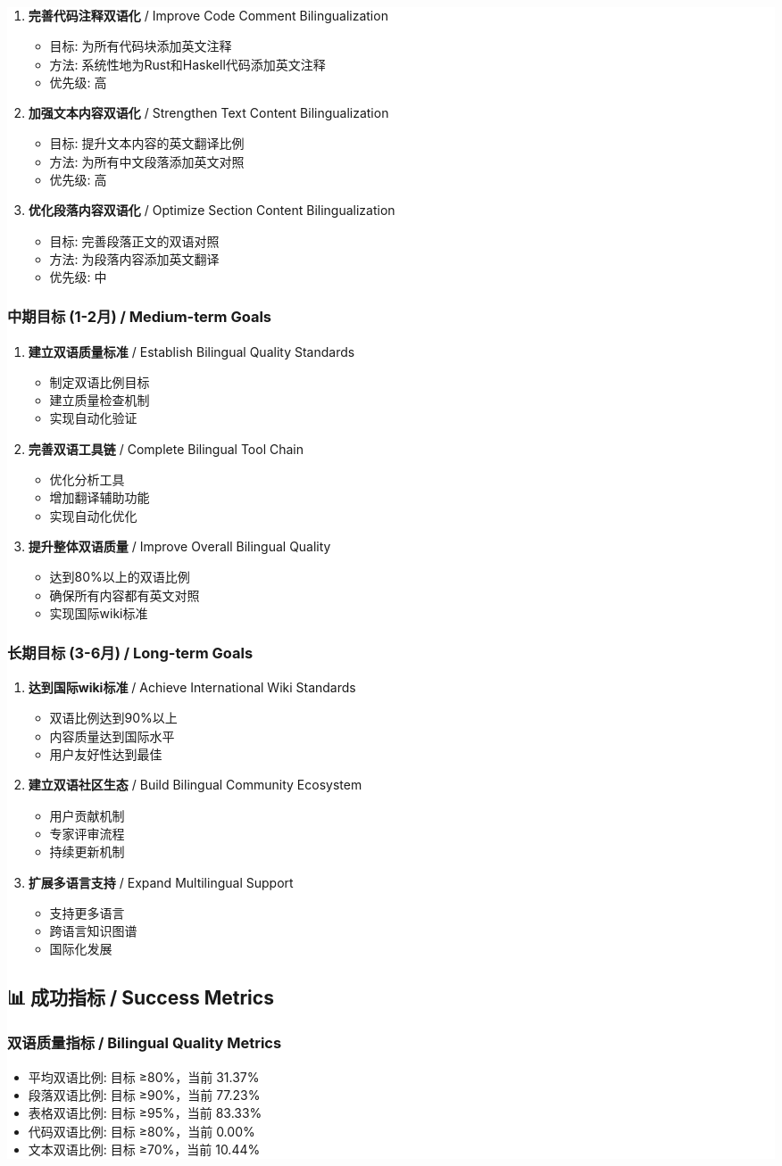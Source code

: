 1. **完善代码注释双语化** / Improve Code Comment Bilingualization
   - 目标: 为所有代码块添加英文注释
   - 方法: 系统性地为Rust和Haskell代码添加英文注释
   - 优先级: 高

2. **加强文本内容双语化** / Strengthen Text Content Bilingualization
   - 目标: 提升文本内容的英文翻译比例
   - 方法: 为所有中文段落添加英文对照
   - 优先级: 高

3. **优化段落内容双语化** / Optimize Section Content Bilingualization
   - 目标: 完善段落正文的双语对照
   - 方法: 为段落内容添加英文翻译
   - 优先级: 中

### 中期目标 (1-2月) / Medium-term Goals

1. **建立双语质量标准** / Establish Bilingual Quality Standards
   - 制定双语比例目标
   - 建立质量检查机制
   - 实现自动化验证

2. **完善双语工具链** / Complete Bilingual Tool Chain
   - 优化分析工具
   - 增加翻译辅助功能
   - 实现自动化优化

3. **提升整体双语质量** / Improve Overall Bilingual Quality
   - 达到80%以上的双语比例
   - 确保所有内容都有英文对照
   - 实现国际wiki标准

### 长期目标 (3-6月) / Long-term Goals

1. **达到国际wiki标准** / Achieve International Wiki Standards
   - 双语比例达到90%以上
   - 内容质量达到国际水平
   - 用户友好性达到最佳

2. **建立双语社区生态** / Build Bilingual Community Ecosystem
   - 用户贡献机制
   - 专家评审流程
   - 持续更新机制

3. **扩展多语言支持** / Expand Multilingual Support
   - 支持更多语言
   - 跨语言知识图谱
   - 国际化发展

## 📊 成功指标 / Success Metrics

### 双语质量指标 / Bilingual Quality Metrics

- 平均双语比例: 目标 ≥80%，当前 31.37%
- 段落双语比例: 目标 ≥90%，当前 77.23%
- 表格双语比例: 目标 ≥95%，当前 83.33%
- 代码双语比例: 目标 ≥80%，当前 0.00%
- 文本双语比例: 目标 ≥70%，当前 10.44%
